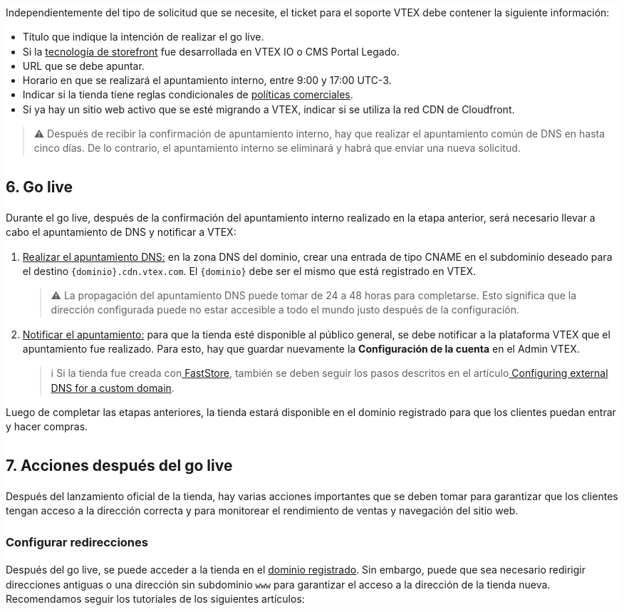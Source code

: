 Independientemente del tipo de solicitud que se necesite, el ticket para el soporte VTEX debe contener la siguiente información:

- Título que indique la intención de realizar el go live.
- Si la [tecnología de storefront](https://help.vtex.com/es/tracks/serie-de-la-tienda-vtex--eSDNk26pdvemF3XKM0nK9/67SCtUreXxKYWhZh8n0zvZ) fue desarrollada en VTEX IO o CMS Portal Legado.
- URL que se debe apuntar.
- Horario en que se realizará el apuntamiento interno, entre 9:00 y 17:00 UTC-3.
- Indicar si la tienda tiene reglas condicionales de [políticas comerciales](https://help.vtex.com/es/tutorial/o-que-e-uma-politica-comercial--563tbcL0TYKEKeOY4IAgAE).
- Si ya hay un sitio web activo que se esté migrando a VTEX, indicar si se utiliza la red CDN de Cloudfront.

> ⚠️ Después de recibir la confirmación de apuntamiento interno, hay que realizar el apuntamiento común de DNS en hasta cinco días. De lo contrario, el apuntamiento interno se eliminará y habrá que enviar una nueva solicitud.

## 6. Go live

Durante el go live, después de la confirmación del apuntamiento interno realizado en la etapa anterior, será necesario llevar a cabo el apuntamiento de DNS y notificar a VTEX:

1. [Realizar el apuntamiento DNS:](https://help.vtex.com/es/tracks/go-live-your-store--4Ns5FxIiksmjsdX2yOTduM/12bQlMbJ68Ot0LIaO6Btkj#realizar-apontamento-de-dnshttps://help.vtex.com/pt/tracks/go-live-your-store--4Ns5FxIiksmjsdX2yOTduM/12bQlMbJ68Ot0LIaO6Btkj#realizar-apontamento-de-dns) en la zona DNS del dominio, crear una entrada de tipo CNAME en el subdominio deseado para el destino ``{dominio}.cdn.vtex.com``. El ``{dominio}`` debe ser el mismo que está registrado en VTEX.

   > ⚠️ La propagación del apuntamiento DNS puede tomar de 24 a 48 horas para completarse. Esto significa que la dirección configurada puede no estar accesible a todo el mundo justo después de la configuración.

2. [Notificar el apuntamiento:](https://help.vtex.com/es/tracks/go-live-your-store--4Ns5FxIiksmjsdX2yOTduM/12bQlMbJ68Ot0LIaO6Btkj#notificar-apontamento) para que la tienda esté disponible al público general, se debe notificar a la plataforma VTEX que el apuntamiento fue realizado. Para esto, hay que guardar nuevamente la **Configuración de la cuenta** en el Admin VTEX.

   > ℹ️ Si la tienda fue creada con[ FastStore](https://help.vtex.com/es/tracks/serie-de-la-tienda-vtex--eSDNk26pdvemF3XKM0nK9/67SCtUreXxKYWhZh8n0zvZ#faststore), también se deben seguir los pasos descritos en el artículo[ Configuring external DNS for a custom domain](https://www.faststore.dev/docs/go-live/2-configuring-external-dns).

Luego de completar las etapas anteriores, la tienda estará disponible en el dominio registrado para que los clientes puedan entrar y hacer compras.

## 7. Acciones después del go live

Después del lanzamiento oficial de la tienda, hay varias acciones importantes que se deben tomar para garantizar que los clientes tengan acceso a la dirección correcta y para monitorear el rendimiento de ventas y navegación del sitio web.

### Configurar redirecciones

Después del go live, se puede acceder a la tienda en el [dominio registrado](https://help.vtex.com/es/tracks/como-realizar-el-go-live-de-tu-tienda--4Ns5FxIiksmjsdX2yOTduM/7sM5IMx02zaHvAFTm0OxiJ#cadastrar-dominio-na-vtex). Sin embargo, puede que sea necesario redirigir direcciones antiguas o una dirección sin subdominio `www` para garantizar el acceso a la dirección de la tienda nueva. Recomendamos seguir los tutoriales de los siguientes artículos:
